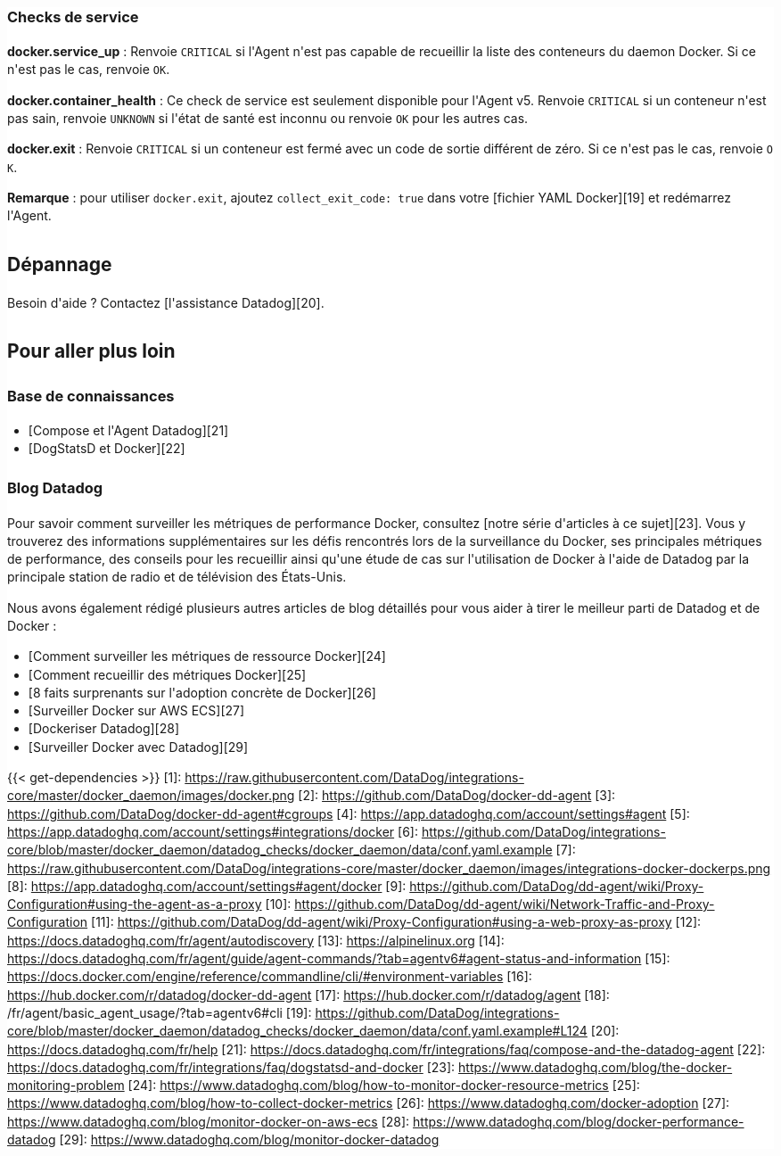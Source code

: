 ### Checks de service

**docker.service_up** :
Renvoie `CRITICAL` si l'Agent n'est pas capable de recueillir la liste des conteneurs du daemon Docker. Si ce n'est pas le cas, renvoie `OK`.

**docker.container_health** :
Ce check de service est seulement disponible pour l'Agent v5. Renvoie `CRITICAL` si un conteneur n'est pas sain, renvoie `UNKNOWN` si l'état de santé est inconnu ou renvoie `OK` pour les autres cas.

**docker.exit** :
Renvoie `CRITICAL` si un conteneur est fermé avec un code de sortie différent de zéro. Si ce n'est pas le cas, renvoie `OK`.

**Remarque** : pour utiliser `docker.exit`, ajoutez `collect_exit_code: true` dans votre [fichier YAML Docker][19] et redémarrez l'Agent.

## Dépannage
Besoin d'aide ? Contactez [l'assistance Datadog][20].

## Pour aller plus loin
### Base de connaissances

* [Compose et l'Agent Datadog][21]
* [DogStatsD et Docker][22]

### Blog Datadog

Pour savoir comment surveiller les métriques de performance Docker, consultez [notre série d'articles à ce sujet][23]. Vous y trouverez des informations supplémentaires sur les défis rencontrés lors de la surveillance du Docker, ses principales métriques de performance, des conseils pour les recueillir ainsi qu'une étude de cas sur l'utilisation de Docker à l'aide de Datadog par la principale station de radio et de télévision des États-Unis.

Nous avons également rédigé plusieurs autres articles de blog détaillés pour vous aider à tirer le meilleur parti de Datadog et de Docker :

* [Comment surveiller les métriques de ressource Docker][24]
* [Comment recueillir des métriques Docker][25]
* [8 faits surprenants sur l'adoption concrète de Docker][26]
* [Surveiller Docker sur AWS ECS][27]
* [Dockeriser Datadog][28]
* [Surveiller Docker avec Datadog][29]




{{< get-dependencies >}}
[1]: https://raw.githubusercontent.com/DataDog/integrations-core/master/docker_daemon/images/docker.png
[2]: https://github.com/DataDog/docker-dd-agent
[3]: https://github.com/DataDog/docker-dd-agent#cgroups
[4]: https://app.datadoghq.com/account/settings#agent
[5]: https://app.datadoghq.com/account/settings#integrations/docker
[6]: https://github.com/DataDog/integrations-core/blob/master/docker_daemon/datadog_checks/docker_daemon/data/conf.yaml.example
[7]: https://raw.githubusercontent.com/DataDog/integrations-core/master/docker_daemon/images/integrations-docker-dockerps.png
[8]: https://app.datadoghq.com/account/settings#agent/docker
[9]: https://github.com/DataDog/dd-agent/wiki/Proxy-Configuration#using-the-agent-as-a-proxy
[10]: https://github.com/DataDog/dd-agent/wiki/Network-Traffic-and-Proxy-Configuration
[11]: https://github.com/DataDog/dd-agent/wiki/Proxy-Configuration#using-a-web-proxy-as-proxy
[12]: https://docs.datadoghq.com/fr/agent/autodiscovery
[13]: https://alpinelinux.org
[14]: https://docs.datadoghq.com/fr/agent/guide/agent-commands/?tab=agentv6#agent-status-and-information
[15]: https://docs.docker.com/engine/reference/commandline/cli/#environment-variables
[16]: https://hub.docker.com/r/datadog/docker-dd-agent
[17]: https://hub.docker.com/r/datadog/agent
[18]: /fr/agent/basic_agent_usage/?tab=agentv6#cli
[19]: https://github.com/DataDog/integrations-core/blob/master/docker_daemon/datadog_checks/docker_daemon/data/conf.yaml.example#L124
[20]: https://docs.datadoghq.com/fr/help
[21]: https://docs.datadoghq.com/fr/integrations/faq/compose-and-the-datadog-agent
[22]: https://docs.datadoghq.com/fr/integrations/faq/dogstatsd-and-docker
[23]: https://www.datadoghq.com/blog/the-docker-monitoring-problem
[24]: https://www.datadoghq.com/blog/how-to-monitor-docker-resource-metrics
[25]: https://www.datadoghq.com/blog/how-to-collect-docker-metrics
[26]: https://www.datadoghq.com/docker-adoption
[27]: https://www.datadoghq.com/blog/monitor-docker-on-aws-ecs
[28]: https://www.datadoghq.com/blog/docker-performance-datadog
[29]: https://www.datadoghq.com/blog/monitor-docker-datadog
